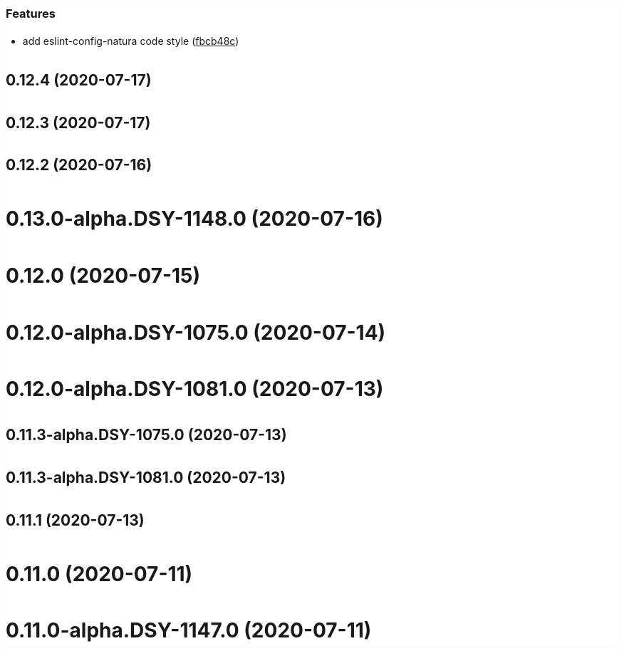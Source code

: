 
### Features

* add eslint-config-natura code style ([fbcb48c](https://github.com/natura-cosmeticos/natds/commit/fbcb48ce02adfcdac3cf4e94f72b7e2101c611cf))



## 0.12.4 (2020-07-17)



## 0.12.3 (2020-07-17)



## 0.12.2 (2020-07-16)



# 0.13.0-alpha.DSY-1148.0 (2020-07-16)



# 0.12.0 (2020-07-15)



# 0.12.0-alpha.DSY-1075.0 (2020-07-14)



# 0.12.0-alpha.DSY-1081.0 (2020-07-13)



## 0.11.3-alpha.DSY-1075.0 (2020-07-13)



## 0.11.3-alpha.DSY-1081.0 (2020-07-13)



## 0.11.1 (2020-07-13)



# 0.11.0 (2020-07-11)



# 0.11.0-alpha.DSY-1147.0 (2020-07-11)
